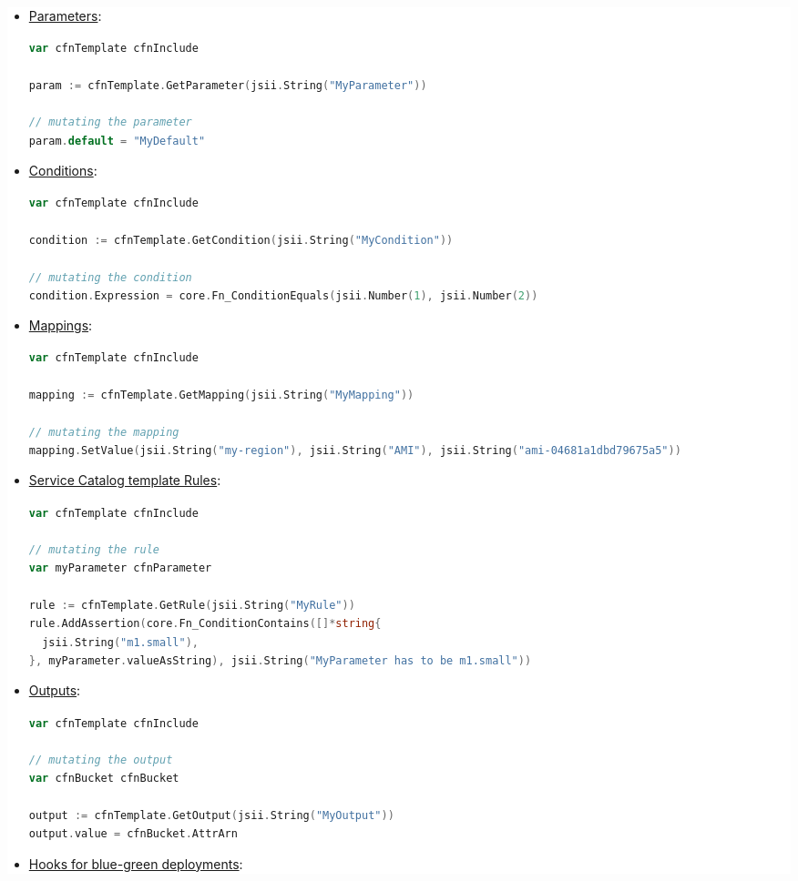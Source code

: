 * [Parameters](https://docs.aws.amazon.com/AWSCloudFormation/latest/UserGuide/parameters-section-structure.html):

  ```go
  var cfnTemplate cfnInclude

  param := cfnTemplate.GetParameter(jsii.String("MyParameter"))

  // mutating the parameter
  param.default = "MyDefault"
  ```
* [Conditions](https://docs.aws.amazon.com/AWSCloudFormation/latest/UserGuide/conditions-section-structure.html):

  ```go
  var cfnTemplate cfnInclude

  condition := cfnTemplate.GetCondition(jsii.String("MyCondition"))

  // mutating the condition
  condition.Expression = core.Fn_ConditionEquals(jsii.Number(1), jsii.Number(2))
  ```
* [Mappings](https://docs.aws.amazon.com/AWSCloudFormation/latest/UserGuide/mappings-section-structure.html):

  ```go
  var cfnTemplate cfnInclude

  mapping := cfnTemplate.GetMapping(jsii.String("MyMapping"))

  // mutating the mapping
  mapping.SetValue(jsii.String("my-region"), jsii.String("AMI"), jsii.String("ami-04681a1dbd79675a5"))
  ```
* [Service Catalog template Rules](https://docs.aws.amazon.com/servicecatalog/latest/adminguide/reference-template_constraint_rules.html):

  ```go
  var cfnTemplate cfnInclude

  // mutating the rule
  var myParameter cfnParameter

  rule := cfnTemplate.GetRule(jsii.String("MyRule"))
  rule.AddAssertion(core.Fn_ConditionContains([]*string{
  	jsii.String("m1.small"),
  }, myParameter.valueAsString), jsii.String("MyParameter has to be m1.small"))
  ```
* [Outputs](https://docs.aws.amazon.com/AWSCloudFormation/latest/UserGuide/outputs-section-structure.html):

  ```go
  var cfnTemplate cfnInclude

  // mutating the output
  var cfnBucket cfnBucket

  output := cfnTemplate.GetOutput(jsii.String("MyOutput"))
  output.value = cfnBucket.AttrArn
  ```
* [Hooks for blue-green deployments](https://docs.aws.amazon.com/AWSCloudFormation/latest/UserGuide/blue-green.html):
